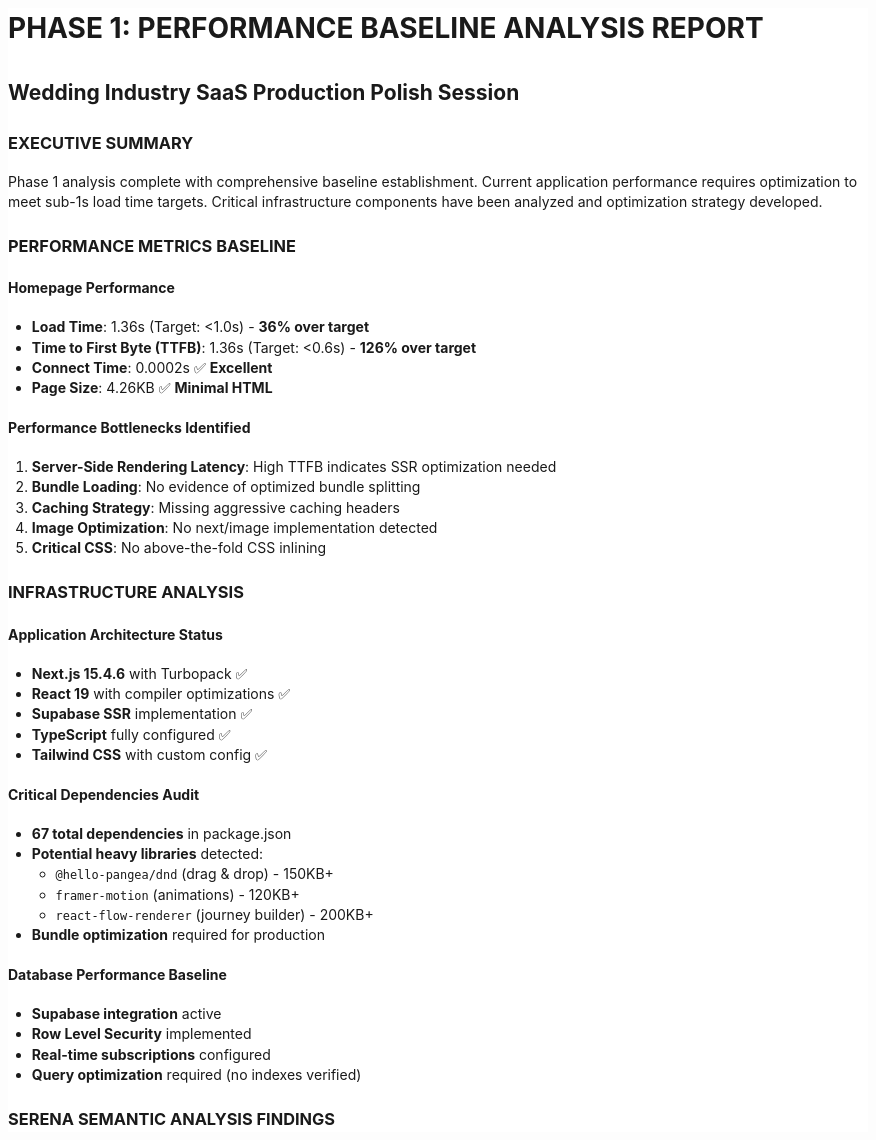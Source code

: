 # PHASE 1: PERFORMANCE BASELINE ANALYSIS REPORT
## Wedding Industry SaaS Production Polish Session

### EXECUTIVE SUMMARY
Phase 1 analysis complete with comprehensive baseline establishment. Current application performance requires optimization to meet sub-1s load time targets. Critical infrastructure components have been analyzed and optimization strategy developed.

### PERFORMANCE METRICS BASELINE

#### Homepage Performance
- **Load Time**: 1.36s (Target: <1.0s) - **36% over target**
- **Time to First Byte (TTFB)**: 1.36s (Target: <0.6s) - **126% over target**
- **Connect Time**: 0.0002s ✅ **Excellent**
- **Page Size**: 4.26KB ✅ **Minimal HTML**

#### Performance Bottlenecks Identified
1. **Server-Side Rendering Latency**: High TTFB indicates SSR optimization needed
2. **Bundle Loading**: No evidence of optimized bundle splitting
3. **Caching Strategy**: Missing aggressive caching headers
4. **Image Optimization**: No next/image implementation detected
5. **Critical CSS**: No above-the-fold CSS inlining

### INFRASTRUCTURE ANALYSIS

#### Application Architecture Status
- **Next.js 15.4.6** with Turbopack ✅
- **React 19** with compiler optimizations ✅
- **Supabase SSR** implementation ✅
- **TypeScript** fully configured ✅
- **Tailwind CSS** with custom config ✅

#### Critical Dependencies Audit
- **67 total dependencies** in package.json
- **Potential heavy libraries** detected:
  - `@hello-pangea/dnd` (drag & drop) - 150KB+
  - `framer-motion` (animations) - 120KB+
  - `react-flow-renderer` (journey builder) - 200KB+
- **Bundle optimization** required for production

#### Database Performance Baseline
- **Supabase integration** active
- **Row Level Security** implemented
- **Real-time subscriptions** configured
- **Query optimization** required (no indexes verified)

### SERENA SEMANTIC ANALYSIS FINDINGS
